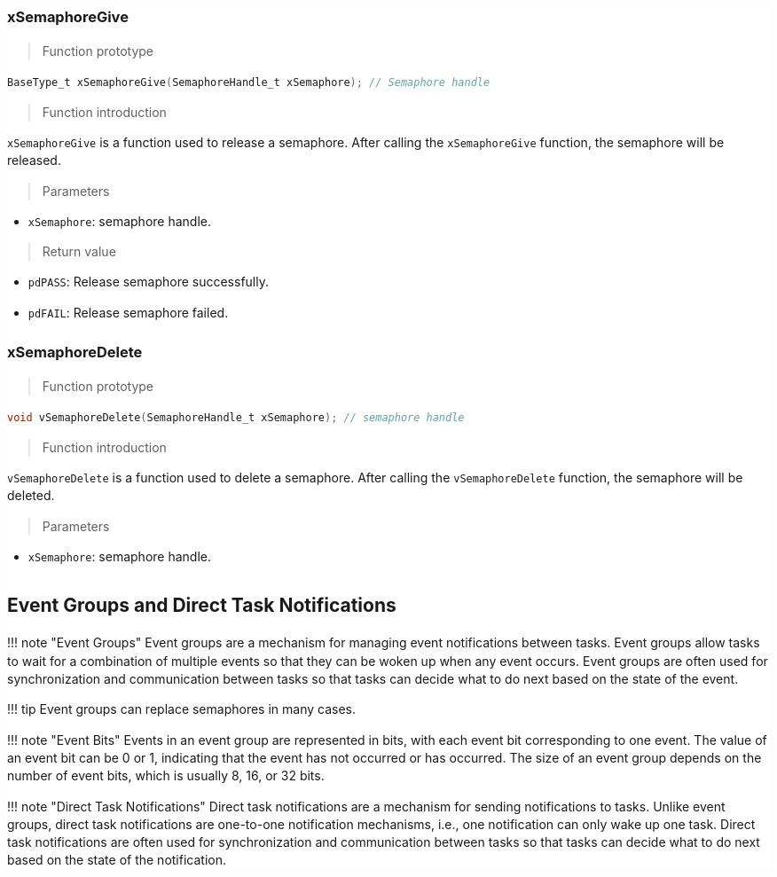 ### xSemaphoreGive

> Function prototype

```c
BaseType_t xSemaphoreGive(SemaphoreHandle_t xSemaphore); // Semaphore handle
```

> Function introduction

`xSemaphoreGive` is a function used to release a semaphore. After calling the `xSemaphoreGive` function, the semaphore will be released.

> Parameters

- `xSemaphore`: semaphore handle.

> Return value

- `pdPASS`: Release semaphore successfully.

- `pdFAIL`: Release semaphore failed.

### xSemaphoreDelete

> Function prototype

```c
void vSemaphoreDelete(SemaphoreHandle_t xSemaphore); // semaphore handle
```

> Function introduction

`vSemaphoreDelete` is a function used to delete a semaphore. After calling the `vSemaphoreDelete` function, the semaphore will be deleted.

> Parameters

- `xSemaphore`: semaphore handle.

## Event Groups and Direct Task Notifications

!!! note "Event Groups"
    Event groups are a mechanism for managing event notifications between tasks. Event groups allow tasks to wait for a combination of multiple events so that they can be woken up when any event occurs. Event groups are often used for synchronization and communication between tasks so that tasks can decide what to do next based on the state of the event.

!!! tip
    Event groups can replace semaphores in many cases.

!!! note "Event Bits"
    Events in an event group are represented in bits, with each event bit corresponding to one event. The value of an event bit can be 0 or 1, indicating that the event has not occurred or has occurred. The size of an event group depends on the number of event bits, which is usually 8, 16, or 32 bits.

!!! note "Direct Task Notifications"
    Direct task notifications are a mechanism for sending notifications to tasks. Unlike event groups, direct task notifications are one-to-one notification mechanisms, i.e., one notification can only wake up one task. Direct task notifications are often used for synchronization and communication between tasks so that tasks can decide what to do next based on the state of the notification.
